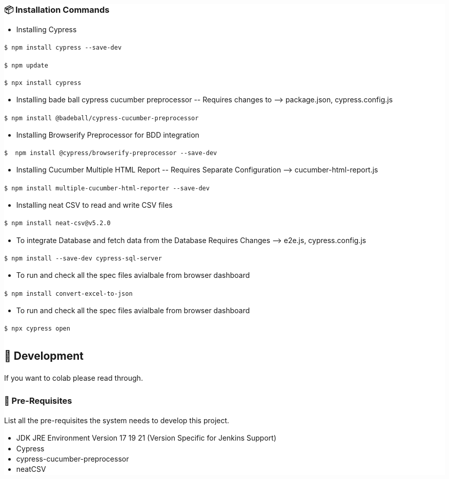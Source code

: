 ###  :package: Installation Commands

- Installing Cypress
```
$ npm install cypress --save-dev

```
```
$ npm update

```
```
$ npx install cypress

```
- Installing bade ball cypress cucumber preprocessor -- Requires changes to --> package.json, cypress.config.js
```
$ npm install @badeball/cypress-cucumber-preprocessor

```
- Installing Browserify Preprocessor for BDD integration
```
$  npm install @cypress/browserify-preprocessor --save-dev
```
- Installing Cucumber Multiple HTML Report -- Requires Separate Configuration --> cucumber-html-report.js
```
$ npm install multiple-cucumber-html-reporter --save-dev

```
- Installing neat CSV to read and write CSV files 
```
$ npm install neat-csv@v5.2.0

```
- To integrate Database and fetch data from the Database Requires Changes --> e2e.js, cypress.config.js
```
$ npm install --save-dev cypress-sql-server
```
- To run and check all the spec files avialbale from browser dashboard
```
$ npm install convert-excel-to-json
```
- To run and check all the spec files avialbale from browser dashboard
```
$ npx cypress open 
```

##  :wrench: Development
If you want to colab please read through. 

### :notebook: Pre-Requisites
List all the pre-requisites the system needs to develop this project.
- JDK JRE Environment Version 17 19 21 (Version Specific for Jenkins Support)
- Cypress 
- cypress-cucumber-preprocessor
- neatCSV
